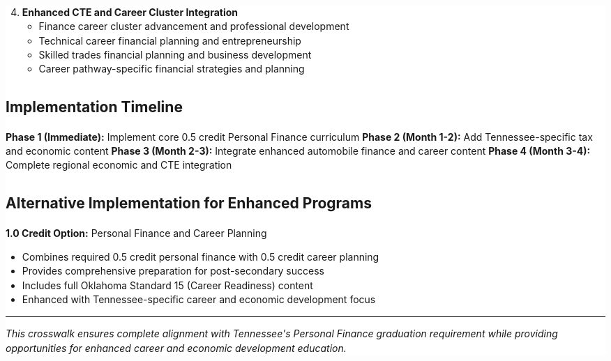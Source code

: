 4. **Enhanced CTE and Career Cluster Integration**
   - Finance career cluster advancement and professional development
   - Technical career financial planning and entrepreneurship
   - Skilled trades financial planning and business development
   - Career pathway-specific financial strategies and planning

## Implementation Timeline

**Phase 1 (Immediate):** Implement core 0.5 credit Personal Finance curriculum
**Phase 2 (Month 1-2):** Add Tennessee-specific tax and economic content
**Phase 3 (Month 2-3):** Integrate enhanced automobile finance and career content
**Phase 4 (Month 3-4):** Complete regional economic and CTE integration

## Alternative Implementation for Enhanced Programs

**1.0 Credit Option:** Personal Finance and Career Planning
- Combines required 0.5 credit personal finance with 0.5 credit career planning
- Provides comprehensive preparation for post-secondary success
- Includes full Oklahoma Standard 15 (Career Readiness) content
- Enhanced with Tennessee-specific career and economic development focus

---

*This crosswalk ensures complete alignment with Tennessee's Personal Finance graduation requirement while providing opportunities for enhanced career and economic development education.*